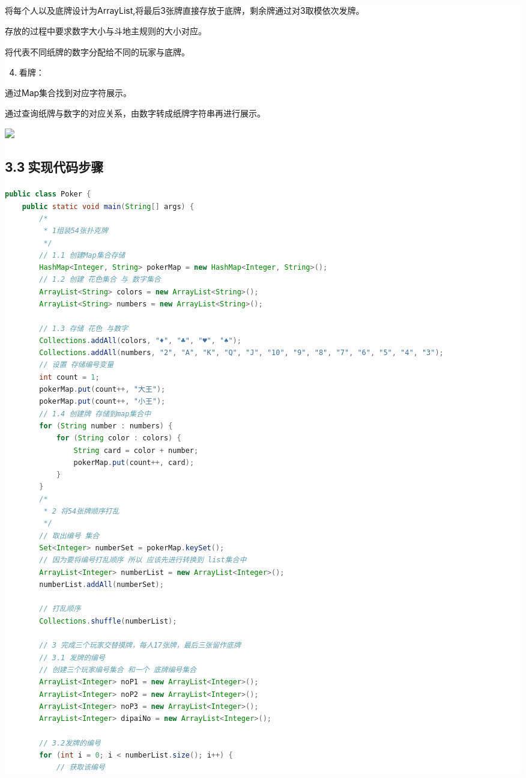 将每个人以及底牌设计为ArrayList<String>,将最后3张牌直接存放于底牌，剩余牌通过对3取模依次发牌。

存放的过程中要求数字大小与斗地主规则的大小对应。

将代表不同纸牌的数字分配给不同的玩家与底牌。

4.  看牌：

通过Map集合找到对应字符展示。

通过查询纸牌与数字的对应关系，由数字转成纸牌字符串再进行展示。

![](img\斗地主分析.png)

## 3.3  实现代码步骤

~~~java
public class Poker {
    public static void main(String[] args) {
        /*
         * 1组装54张扑克牌
         */
        // 1.1 创建Map集合存储
        HashMap<Integer, String> pokerMap = new HashMap<Integer, String>();
        // 1.2 创建 花色集合 与 数字集合
        ArrayList<String> colors = new ArrayList<String>();
        ArrayList<String> numbers = new ArrayList<String>();

        // 1.3 存储 花色 与数字
        Collections.addAll(colors, "♦", "♣", "♥", "♠");
        Collections.addAll(numbers, "2", "A", "K", "Q", "J", "10", "9", "8", "7", "6", "5", "4", "3");
        // 设置 存储编号变量
        int count = 1;
        pokerMap.put(count++, "大王");
        pokerMap.put(count++, "小王");
        // 1.4 创建牌 存储到map集合中
        for (String number : numbers) {
            for (String color : colors) {
                String card = color + number;
                pokerMap.put(count++, card);
            }
        }
        /*
         * 2 将54张牌顺序打乱
         */
        // 取出编号 集合
        Set<Integer> numberSet = pokerMap.keySet();
        // 因为要将编号打乱顺序 所以 应该先进行转换到 list集合中
        ArrayList<Integer> numberList = new ArrayList<Integer>();
        numberList.addAll(numberSet);

        // 打乱顺序
        Collections.shuffle(numberList);

        // 3 完成三个玩家交替摸牌，每人17张牌，最后三张留作底牌
        // 3.1 发牌的编号
        // 创建三个玩家编号集合 和一个 底牌编号集合
        ArrayList<Integer> noP1 = new ArrayList<Integer>();
        ArrayList<Integer> noP2 = new ArrayList<Integer>();
        ArrayList<Integer> noP3 = new ArrayList<Integer>();
        ArrayList<Integer> dipaiNo = new ArrayList<Integer>();

        // 3.2发牌的编号
        for (int i = 0; i < numberList.size(); i++) {
            // 获取该编号
~~~